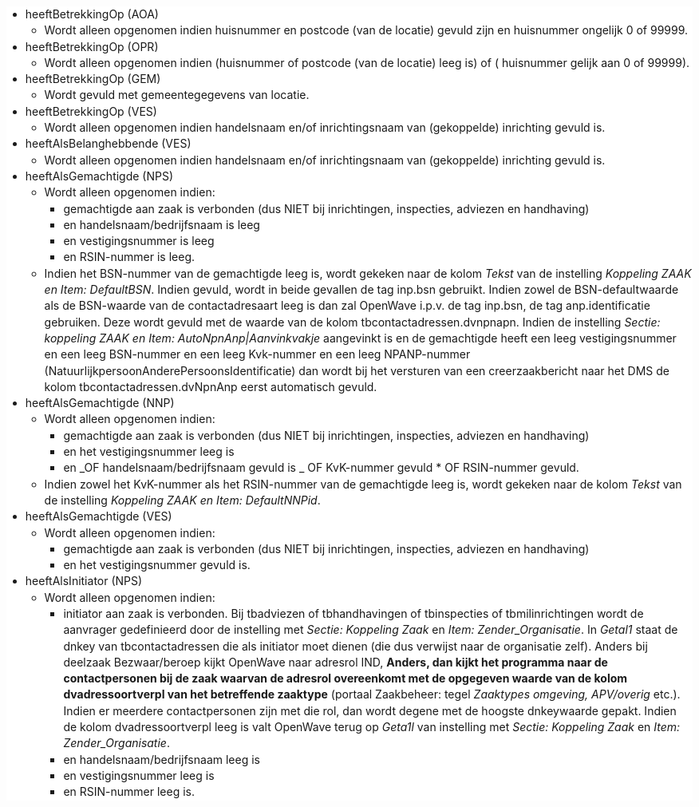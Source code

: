 - heeftBetrekkingOp (AOA)
  - Wordt alleen opgenomen indien huisnummer en postcode (van de locatie) gevuld zijn en huisnummer ongelijk 0 of 99999.
- heeftBetrekkingOp (OPR)
  - Wordt alleen opgenomen indien (huisnummer of postcode (van de locatie) leeg is) of ( huisnummer gelijk aan 0 of 99999).
- heeftBetrekkingOp (GEM)
  - Wordt gevuld met gemeentegegevens van locatie.
- heeftBetrekkingOp (VES)
  - Wordt alleen opgenomen indien handelsnaam en/of inrichtingsnaam van (gekoppelde) inrichting gevuld is.
- heeftAlsBelanghebbende (VES)
  - Wordt alleen opgenomen indien handelsnaam en/of inrichtingsnaam van (gekoppelde) inrichting gevuld is.
- heeftAlsGemachtigde (NPS)
  - Wordt alleen opgenomen indien:
    - gemachtigde aan zaak is verbonden (dus NIET bij inrichtingen, inspecties, adviezen en handhaving)
    - en handelsnaam/bedrijfsnaam is leeg
    - en vestigingsnummer is leeg
    - en RSIN-nummer is leeg.
  - Indien het BSN-nummer van de gemachtigde leeg is, wordt gekeken naar de kolom _Tekst_ van de instelling _Koppeling ZAAK en Item: DefaultBSN_. Indien gevuld, wordt in beide gevallen de tag inp.bsn gebruikt. Indien zowel de BSN-defaultwaarde als de BSN-waarde van de contactadresaart leeg is dan zal OpenWave i.p.v. de tag inp.bsn, de tag anp.identificatie gebruiken. Deze wordt gevuld met de waarde van de kolom tbcontactadressen.dvnpnapn. Indien de instelling _Sectie: koppeling ZAAK en Item: AutoNpnAnp|Aanvinkvakje_ aangevinkt is en de gemachtigde heeft een leeg vestigingsnummer en een leeg BSN-nummer en een leeg Kvk-nummer en een leeg NPANP-nummer (NatuurlijkpersoonAnderePersoonsIdentificatie) dan wordt bij het versturen van een creerzaakbericht naar het DMS de kolom tbcontactadressen.dvNpnAnp eerst automatisch gevuld.
- heeftAlsGemachtigde (NNP)
  - Wordt alleen opgenomen indien:
    - gemachtigde aan zaak is verbonden (dus NIET bij inrichtingen, inspecties, adviezen en handhaving)
    - en het vestigingsnummer leeg is
    - en
      _OF handelsnaam/bedrijfsnaam gevuld is
      _ OF KvK-nummer gevuld \* OF RSIN-nummer gevuld.
  - Indien zowel het KvK-nummer als het RSIN-nummer van de gemachtigde leeg is, wordt gekeken naar de kolom _Tekst_ van de instelling _Koppeling ZAAK en Item: DefaultNNPid_.
- heeftAlsGemachtigde (VES)
  - Wordt alleen opgenomen indien:
    - gemachtigde aan zaak is verbonden (dus NIET bij inrichtingen, inspecties, adviezen en handhaving)
    - en het vestigingsnummer gevuld is.
- heeftAlsInitiator (NPS)
  - Wordt alleen opgenomen indien:
    - initiator aan zaak is verbonden. Bij tbadviezen of tbhandhavingen of tbinspecties of tbmilinrichtingen wordt de aanvrager gedefinieerd door de instelling met _Sectie: Koppeling Zaak_ en _Item: Zender_Organisatie_. In _Getal1_ staat de dnkey van tbcontactadressen die als initiator moet dienen (die dus verwijst naar de organisatie zelf). Anders bij deelzaak Bezwaar/beroep kijkt OpenWave naar adresrol IND, **Anders, dan kijkt het programma naar de contactpersonen bij de zaak waarvan de adresrol overeenkomt met de opgegeven waarde van de kolom dvadressoortverpl van het betreffende zaaktype** (portaal Zaakbeheer: tegel _Zaaktypes omgeving, APV/overig_ etc.). Indien er meerdere contactpersonen zijn met die rol, dan wordt degene met de hoogste dnkeywaarde gepakt. Indien de kolom dvadressoortverpl leeg is valt OpenWave terug op _Geta1l_ van instelling met _Sectie: Koppeling Zaak_ en _Item: Zender_Organisatie_.
    - en handelsnaam/bedrijfsnaam leeg is
    - en vestigingsnummer leeg is
    - en RSIN-nummer leeg is.